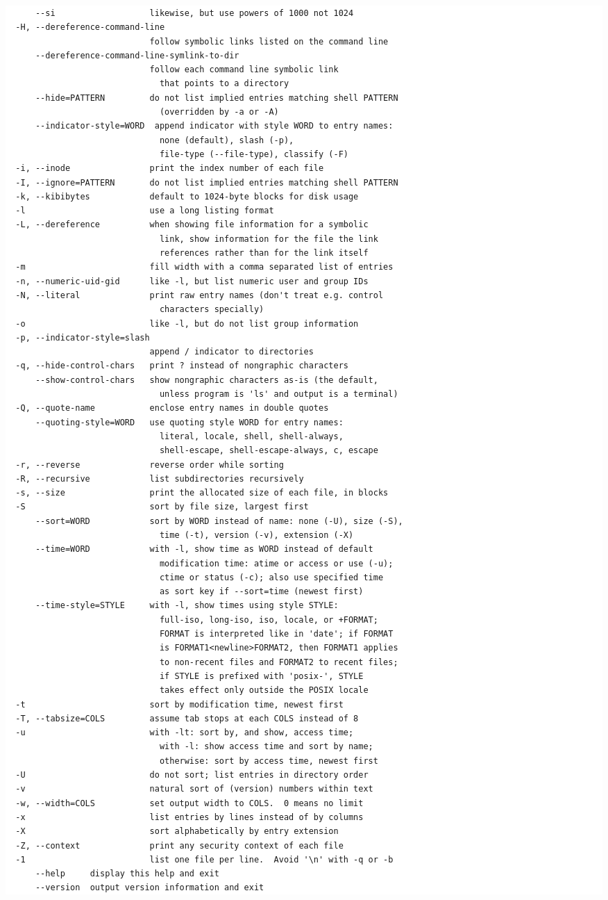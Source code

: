 ~~~
      --si                   likewise, but use powers of 1000 not 1024
  -H, --dereference-command-line
                             follow symbolic links listed on the command line
      --dereference-command-line-symlink-to-dir
                             follow each command line symbolic link
                               that points to a directory
      --hide=PATTERN         do not list implied entries matching shell PATTERN
                               (overridden by -a or -A)
      --indicator-style=WORD  append indicator with style WORD to entry names:
                               none (default), slash (-p),
                               file-type (--file-type), classify (-F)
  -i, --inode                print the index number of each file
  -I, --ignore=PATTERN       do not list implied entries matching shell PATTERN
  -k, --kibibytes            default to 1024-byte blocks for disk usage
  -l                         use a long listing format
  -L, --dereference          when showing file information for a symbolic
                               link, show information for the file the link
                               references rather than for the link itself
  -m                         fill width with a comma separated list of entries
  -n, --numeric-uid-gid      like -l, but list numeric user and group IDs
  -N, --literal              print raw entry names (don't treat e.g. control
                               characters specially)
  -o                         like -l, but do not list group information
  -p, --indicator-style=slash
                             append / indicator to directories
  -q, --hide-control-chars   print ? instead of nongraphic characters
      --show-control-chars   show nongraphic characters as-is (the default,
                               unless program is 'ls' and output is a terminal)
  -Q, --quote-name           enclose entry names in double quotes
      --quoting-style=WORD   use quoting style WORD for entry names:
                               literal, locale, shell, shell-always,
                               shell-escape, shell-escape-always, c, escape
  -r, --reverse              reverse order while sorting
  -R, --recursive            list subdirectories recursively
  -s, --size                 print the allocated size of each file, in blocks
  -S                         sort by file size, largest first
      --sort=WORD            sort by WORD instead of name: none (-U), size (-S),
                               time (-t), version (-v), extension (-X)
      --time=WORD            with -l, show time as WORD instead of default
                               modification time: atime or access or use (-u);
                               ctime or status (-c); also use specified time
                               as sort key if --sort=time (newest first)
      --time-style=STYLE     with -l, show times using style STYLE:
                               full-iso, long-iso, iso, locale, or +FORMAT;
                               FORMAT is interpreted like in 'date'; if FORMAT
                               is FORMAT1<newline>FORMAT2, then FORMAT1 applies
                               to non-recent files and FORMAT2 to recent files;
                               if STYLE is prefixed with 'posix-', STYLE
                               takes effect only outside the POSIX locale
  -t                         sort by modification time, newest first
  -T, --tabsize=COLS         assume tab stops at each COLS instead of 8
  -u                         with -lt: sort by, and show, access time;
                               with -l: show access time and sort by name;
                               otherwise: sort by access time, newest first
  -U                         do not sort; list entries in directory order
  -v                         natural sort of (version) numbers within text
  -w, --width=COLS           set output width to COLS.  0 means no limit
  -x                         list entries by lines instead of by columns
  -X                         sort alphabetically by entry extension
  -Z, --context              print any security context of each file
  -1                         list one file per line.  Avoid '\n' with -q or -b
      --help     display this help and exit
      --version  output version information and exit
~~~